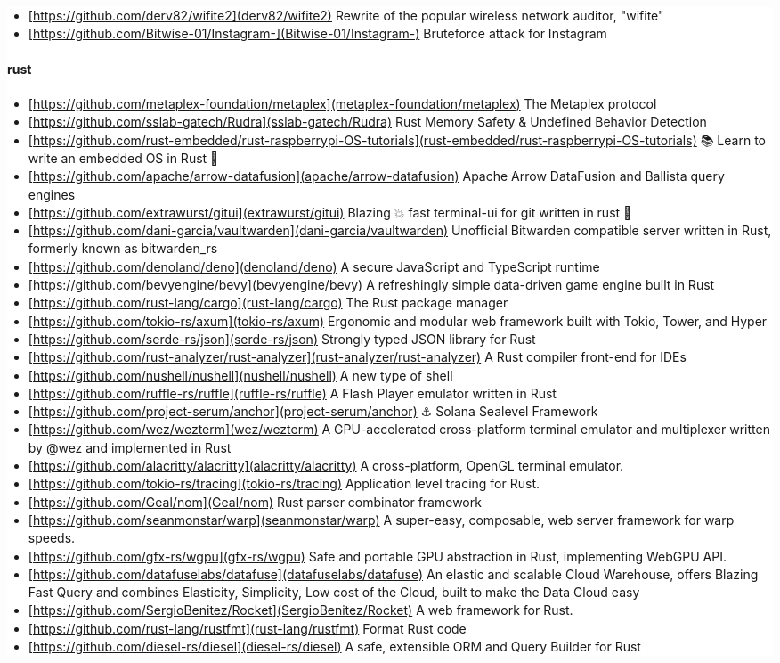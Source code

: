 * [https://github.com/derv82/wifite2](derv82/wifite2) Rewrite of the popular wireless network auditor, "wifite"
* [https://github.com/Bitwise-01/Instagram-](Bitwise-01/Instagram-) Bruteforce attack for Instagram

#### rust
* [https://github.com/metaplex-foundation/metaplex](metaplex-foundation/metaplex) The Metaplex protocol
* [https://github.com/sslab-gatech/Rudra](sslab-gatech/Rudra) Rust Memory Safety & Undefined Behavior Detection
* [https://github.com/rust-embedded/rust-raspberrypi-OS-tutorials](rust-embedded/rust-raspberrypi-OS-tutorials) 📚 Learn to write an embedded OS in Rust 🦀
* [https://github.com/apache/arrow-datafusion](apache/arrow-datafusion) Apache Arrow DataFusion and Ballista query engines
* [https://github.com/extrawurst/gitui](extrawurst/gitui) Blazing 💥 fast terminal-ui for git written in rust 🦀
* [https://github.com/dani-garcia/vaultwarden](dani-garcia/vaultwarden) Unofficial Bitwarden compatible server written in Rust, formerly known as bitwarden_rs
* [https://github.com/denoland/deno](denoland/deno) A secure JavaScript and TypeScript runtime
* [https://github.com/bevyengine/bevy](bevyengine/bevy) A refreshingly simple data-driven game engine built in Rust
* [https://github.com/rust-lang/cargo](rust-lang/cargo) The Rust package manager
* [https://github.com/tokio-rs/axum](tokio-rs/axum) Ergonomic and modular web framework built with Tokio, Tower, and Hyper
* [https://github.com/serde-rs/json](serde-rs/json) Strongly typed JSON library for Rust
* [https://github.com/rust-analyzer/rust-analyzer](rust-analyzer/rust-analyzer) A Rust compiler front-end for IDEs
* [https://github.com/nushell/nushell](nushell/nushell) A new type of shell
* [https://github.com/ruffle-rs/ruffle](ruffle-rs/ruffle) A Flash Player emulator written in Rust
* [https://github.com/project-serum/anchor](project-serum/anchor) ⚓ Solana Sealevel Framework
* [https://github.com/wez/wezterm](wez/wezterm) A GPU-accelerated cross-platform terminal emulator and multiplexer written by @wez and implemented in Rust
* [https://github.com/alacritty/alacritty](alacritty/alacritty) A cross-platform, OpenGL terminal emulator.
* [https://github.com/tokio-rs/tracing](tokio-rs/tracing) Application level tracing for Rust.
* [https://github.com/Geal/nom](Geal/nom) Rust parser combinator framework
* [https://github.com/seanmonstar/warp](seanmonstar/warp) A super-easy, composable, web server framework for warp speeds.
* [https://github.com/gfx-rs/wgpu](gfx-rs/wgpu) Safe and portable GPU abstraction in Rust, implementing WebGPU API.
* [https://github.com/datafuselabs/datafuse](datafuselabs/datafuse) An elastic and scalable Cloud Warehouse, offers Blazing Fast Query and combines Elasticity, Simplicity, Low cost of the Cloud, built to make the Data Cloud easy
* [https://github.com/SergioBenitez/Rocket](SergioBenitez/Rocket) A web framework for Rust.
* [https://github.com/rust-lang/rustfmt](rust-lang/rustfmt) Format Rust code
* [https://github.com/diesel-rs/diesel](diesel-rs/diesel) A safe, extensible ORM and Query Builder for Rust
